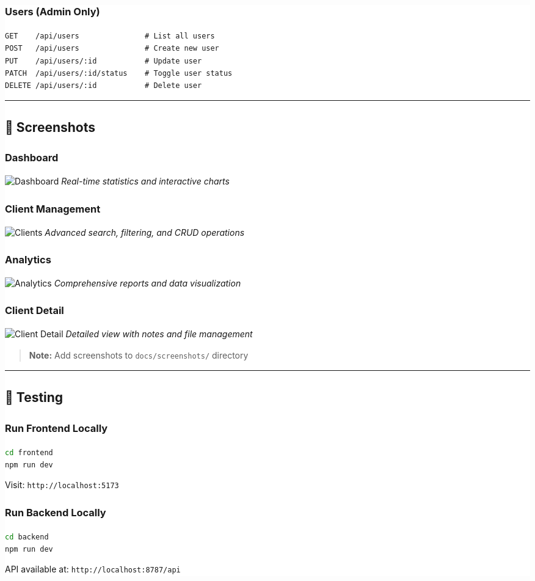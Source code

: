 ### **Users** (Admin Only)
```
GET    /api/users               # List all users
POST   /api/users               # Create new user
PUT    /api/users/:id           # Update user
PATCH  /api/users/:id/status    # Toggle user status
DELETE /api/users/:id           # Delete user
```

---

## 🎨 Screenshots

### Dashboard
![Dashboard](docs/screenshots/dashboard.png)
*Real-time statistics and interactive charts*

### Client Management
![Clients](docs/screenshots/clients.png)
*Advanced search, filtering, and CRUD operations*

### Analytics
![Analytics](docs/screenshots/analytics.png)
*Comprehensive reports and data visualization*

### Client Detail
![Client Detail](docs/screenshots/client-detail.png)
*Detailed view with notes and file management*

> **Note:** Add screenshots to `docs/screenshots/` directory

---

## 🧪 Testing

### **Run Frontend Locally**
```bash
cd frontend
npm run dev
```
Visit: `http://localhost:5173`

### **Run Backend Locally**
```bash
cd backend
npm run dev
```
API available at: `http://localhost:8787/api`
